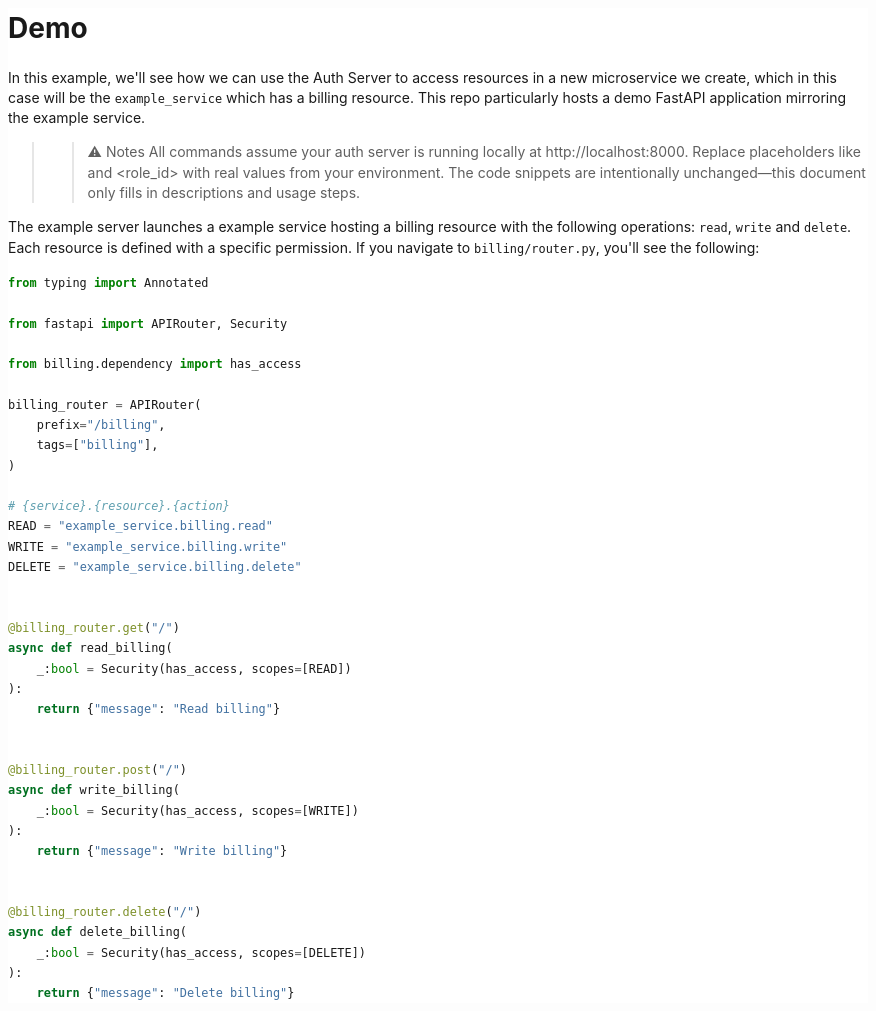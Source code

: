 # Demo

In this example, we'll see how we can use the Auth Server to access resources in a new microservice we create, which in this case will be the `example_service` which has a billing resource. This repo particularly hosts a demo FastAPI application mirroring the example service.

>> ⚠️ Notes
All commands assume your auth server is running locally at http://localhost:8000.
Replace placeholders like <paste access token here> and <role_id> with real values from your environment.
The code snippets are intentionally unchanged—this document only fills in descriptions and usage steps.

The example server launches a example service hosting a billing resource with the following operations: `read`, `write` and `delete`. Each resource is defined with a specific permission. If you navigate to `billing/router.py`, you'll see the following:

```python
from typing import Annotated

from fastapi import APIRouter, Security

from billing.dependency import has_access

billing_router = APIRouter(
    prefix="/billing",
    tags=["billing"],
)

# {service}.{resource}.{action}
READ = "example_service.billing.read"
WRITE = "example_service.billing.write"
DELETE = "example_service.billing.delete"


@billing_router.get("/")
async def read_billing(
    _:bool = Security(has_access, scopes=[READ])
):
    return {"message": "Read billing"}


@billing_router.post("/")
async def write_billing(
    _:bool = Security(has_access, scopes=[WRITE])
):
    return {"message": "Write billing"}


@billing_router.delete("/")
async def delete_billing(
    _:bool = Security(has_access, scopes=[DELETE])
):
    return {"message": "Delete billing"}

```

